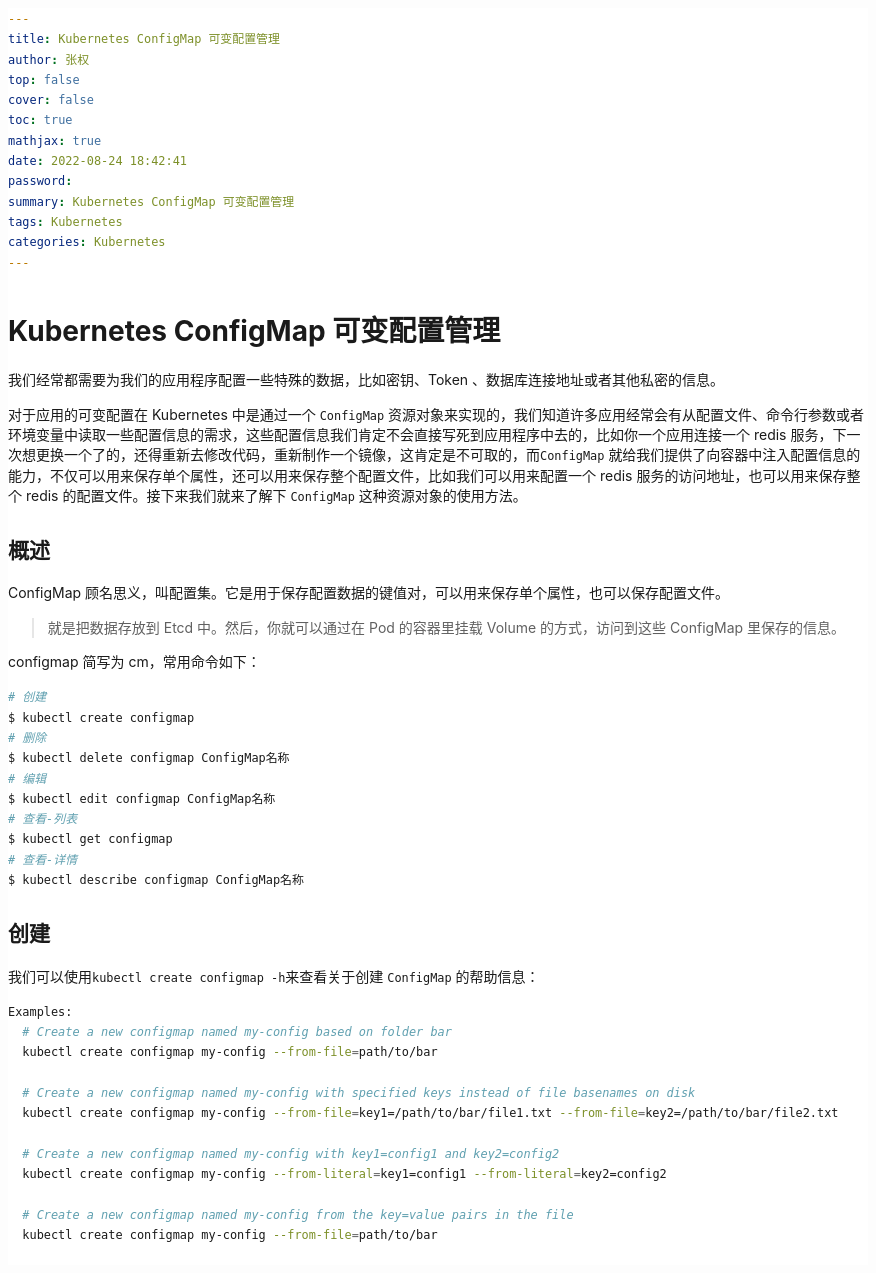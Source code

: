 ```yaml
---
title: Kubernetes ConfigMap 可变配置管理
author: 张权
top: false
cover: false
toc: true
mathjax: true
date: 2022-08-24 18:42:41
password:
summary: Kubernetes ConfigMap 可变配置管理
tags: Kubernetes
categories: Kubernetes
---
```


# Kubernetes ConfigMap 可变配置管理

我们经常都需要为我们的应用程序配置一些特殊的数据，比如密钥、Token 、数据库连接地址或者其他私密的信息。

对于应用的可变配置在 Kubernetes 中是通过一个 `ConfigMap` 资源对象来实现的，我们知道许多应用经常会有从配置文件、命令行参数或者环境变量中读取一些配置信息的需求，这些配置信息我们肯定不会直接写死到应用程序中去的，比如你一个应用连接一个 redis 服务，下一次想更换一个了的，还得重新去修改代码，重新制作一个镜像，这肯定是不可取的，而`ConfigMap` 就给我们提供了向容器中注入配置信息的能力，不仅可以用来保存单个属性，还可以用来保存整个配置文件，比如我们可以用来配置一个 redis 服务的访问地址，也可以用来保存整个 redis 的配置文件。接下来我们就来了解下 `ConfigMap` 这种资源对象的使用方法。

## 概述

ConfigMap 顾名思义，叫配置集。它是用于保存配置数据的键值对，可以用来保存单个属性，也可以保存配置文件。

> 就是把数据存放到 Etcd 中。然后，你就可以通过在 Pod 的容器里挂载 Volume 的方式，访问到这些 ConfigMap 里保存的信息。

configmap 简写为 cm，常用命令如下： 

```bash
# 创建
$ kubectl create configmap
# 删除
$ kubectl delete configmap ConfigMap名称
# 编辑
$ kubectl edit configmap ConfigMap名称
# 查看-列表
$ kubectl get configmap
# 查看-详情
$ kubectl describe configmap ConfigMap名称
```

## 创建

我们可以使用`kubectl create configmap -h`来查看关于创建 `ConfigMap` 的帮助信息：

```bash
Examples:
  # Create a new configmap named my-config based on folder bar
  kubectl create configmap my-config --from-file=path/to/bar
  
  # Create a new configmap named my-config with specified keys instead of file basenames on disk
  kubectl create configmap my-config --from-file=key1=/path/to/bar/file1.txt --from-file=key2=/path/to/bar/file2.txt
  
  # Create a new configmap named my-config with key1=config1 and key2=config2
  kubectl create configmap my-config --from-literal=key1=config1 --from-literal=key2=config2
  
  # Create a new configmap named my-config from the key=value pairs in the file
  kubectl create configmap my-config --from-file=path/to/bar
  
```